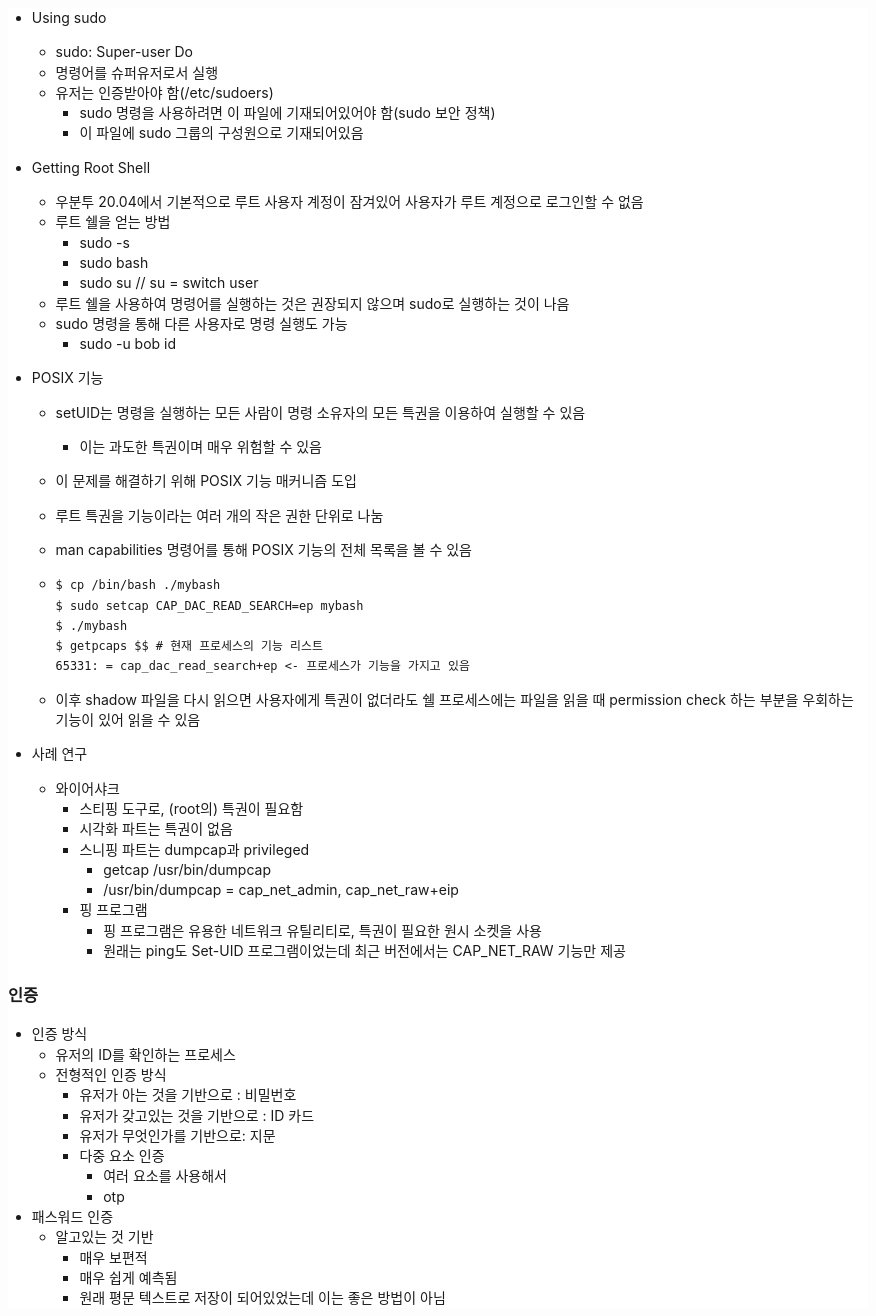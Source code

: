- Using sudo

  - sudo: Super-user Do
  - 명령어를 슈퍼유저로서 실행
  - 유저는 인증받아야 함(/etc/sudoers)
    - sudo 명령을 사용하려면 이 파일에 기재되어있어야 함(sudo 보안 정책)
    - 이 파일에 sudo 그룹의 구성원으로 기재되어있음

- Getting Root Shell

  - 우분투 20.04에서 기본적으로 루트 사용자 계정이 잠겨있어 사용자가 루트 계정으로 로그인할 수 없음
  - 루트 쉘을 얻는 방법
    - sudo -s
    - sudo bash
    - sudo su // su = switch user
  - 루트 쉘을 사용하여 명령어를 실행하는 것은 권장되지 않으며 sudo로 실행하는 것이 나음
  - sudo 명령을 통해 다른 사용자로 명령 실행도 가능
    - sudo -u bob id

- POSIX 기능

  - setUID는 명령을 실행하는 모든 사람이 명령 소유자의 모든 특권을 이용하여 실행할 수 있음

    - 이는 과도한 특권이며 매우 위험할 수 있음

  - 이 문제를 해결하기 위해 POSIX 기능 매커니즘 도입

  - 루트 특권을 기능이라는 여러 개의 작은 권한 단위로 나눔

  - man capabilities 명령어를 통해 POSIX 기능의 전체 목록을 볼 수 있음

  - ```shell
    $ cp /bin/bash ./mybash
    $ sudo setcap CAP_DAC_READ_SEARCH=ep mybash
    $ ./mybash
    $ getpcaps $$ # 현재 프로세스의 기능 리스트
    65331: = cap_dac_read_search+ep <- 프로세스가 기능을 가지고 있음
    ```

  - 이후 shadow 파일을 다시 읽으면 사용자에게  특권이 없더라도 쉘 프로세스에는 파일을 읽을 때 permission check 하는 부분을 우회하는 기능이 있어 읽을 수 있음

- 사례 연구

  - 와이어샤크
    - 스티핑 도구로, (root의) 특권이 필요함
    - 시각화 파트는 특권이 없음
    - 스니핑 파트는 dumpcap과 privileged
      - getcap /usr/bin/dumpcap
      - /usr/bin/dumpcap = cap_net_admin, cap_net_raw+eip
    - 핑 프로그램
      - 핑 프로그램은 유용한 네트워크 유틸리티로, 특권이 필요한 원시 소켓을 사용
      - 원래는 ping도 Set-UID 프로그램이었는데 최근 버전에서는 CAP_NET_RAW 기능만 제공

### 인증

- 인증 방식
  - 유저의 ID를 확인하는 프로세스
  - 전형적인 인증 방식
    - 유저가 아는 것을 기반으로 : 비밀번호
    - 유저가 갖고있는 것을 기반으로 : ID 카드
    - 유저가 무엇인가를 기반으로: 지문
    - 다중 요소 인증
      - 여러 요소를 사용해서
      - otp
- 패스워드 인증
  - 알고있는 것 기반
    - 매우 보편적
    - 매우 쉽게 예측됨
    - 원래 평문 텍스트로 저장이 되어있었는데 이는 좋은 방법이 아님